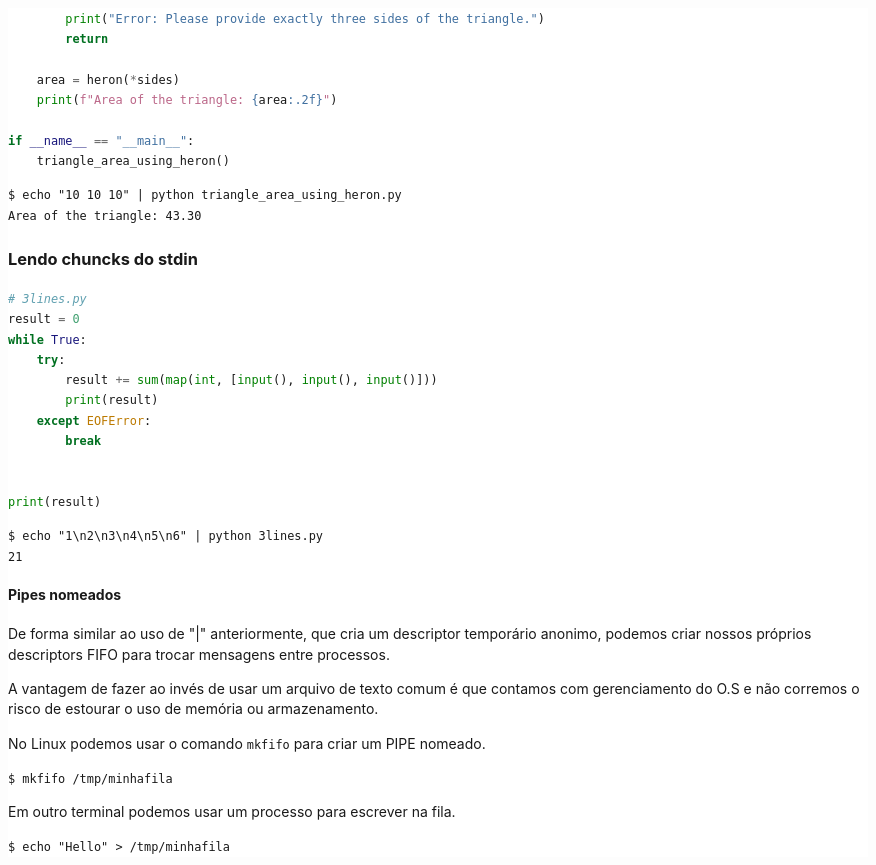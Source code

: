 ```python
        print("Error: Please provide exactly three sides of the triangle.")
        return

    area = heron(*sides)
    print(f"Area of the triangle: {area:.2f}")

if __name__ == "__main__":
    triangle_area_using_heron()
```


```console 
$ echo "10 10 10" | python triangle_area_using_heron.py
Area of the triangle: 43.30
```


### Lendo chuncks do stdin 


```python 
# 3lines.py
result = 0
while True:
    try:
        result += sum(map(int, [input(), input(), input()]))
        print(result)
    except EOFError:
        break 
    

print(result)

```

```console
$ echo "1\n2\n3\n4\n5\n6" | python 3lines.py
21
```


#### Pipes nomeados

De forma similar ao uso de "|" anteriormente, que cria um descriptor temporário anonimo, podemos criar nossos próprios descriptors FIFO para trocar mensagens entre processos.

A vantagem de fazer ao invés de usar um arquivo de texto comum é que contamos com gerenciamento do O.S e não corremos o risco de estourar o uso de memória ou armazenamento.

No Linux podemos usar o comando `mkfifo` para criar um PIPE nomeado.

```console
$ mkfifo /tmp/minhafila
```

Em outro terminal podemos usar um processo para escrever na fila.

```console
$ echo "Hello" > /tmp/minhafila
```
